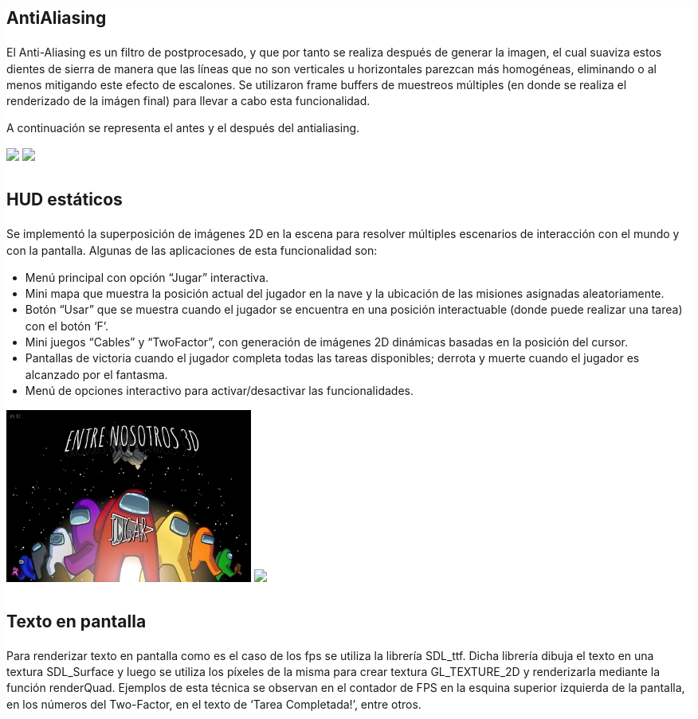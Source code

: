 ## AntiAliasing

El Anti-Aliasing es un filtro de postprocesado, y que por tanto se realiza después de generar la imagen, el cual suaviza estos dientes de sierra de manera que las líneas que no son verticales u horizontales parezcan más homogéneas, eliminando o al menos mitigando este efecto de escalones. Se utilizaron frame buffers de muestreos múltiples (en donde se realiza el renderizado de la imágen final) para llevar a cabo esta funcionalidad.

A continuación se representa el antes y el después del antialiasing.

![](Images/Antialiasing1.png)
![](Images/Antialiasing2.png)

## HUD estáticos

Se implementó la superposición de imágenes 2D en la escena para resolver múltiples escenarios de interacción con el mundo y con la pantalla. Algunas de las aplicaciones de esta funcionalidad son:

- Menú principal con opción “Jugar” interactiva.
- Mini mapa que muestra la posición actual del jugador en la nave y la ubicación de las misiones asignadas aleatoriamente.
- Botón “Usar” que se muestra cuando el jugador se encuentra en una posición interactuable (donde puede realizar una tarea) con el botón ‘F’.
- Mini juegos “Cables” y “TwoFactor”, con generación de imágenes 2D dinámicas basadas en la posición del cursor.
- Pantallas de victoria cuando el jugador completa todas las tareas disponibles; derrota y muerte cuando el jugador es alcanzado por el fantasma.
- Menú de opciones interactivo para activar/desactivar las funcionalidades.

![](Images/HUD1.jpeg)
![](Images/HUD2.png)

## Texto en pantalla

Para renderizar texto en pantalla como es el caso de los fps se utiliza la librería SDL\_ttf. Dicha librería dibuja el texto en una textura SDL\_Surface y luego se utiliza los píxeles de la misma para crear textura GL\_TEXTURE\_2D y renderizarla mediante la función renderQuad. Ejemplos de esta técnica se observan en el contador de FPS en la esquina superior izquierda de la pantalla, en los números del Two-Factor, en el texto de ‘Tarea Completada!’, entre otros.
